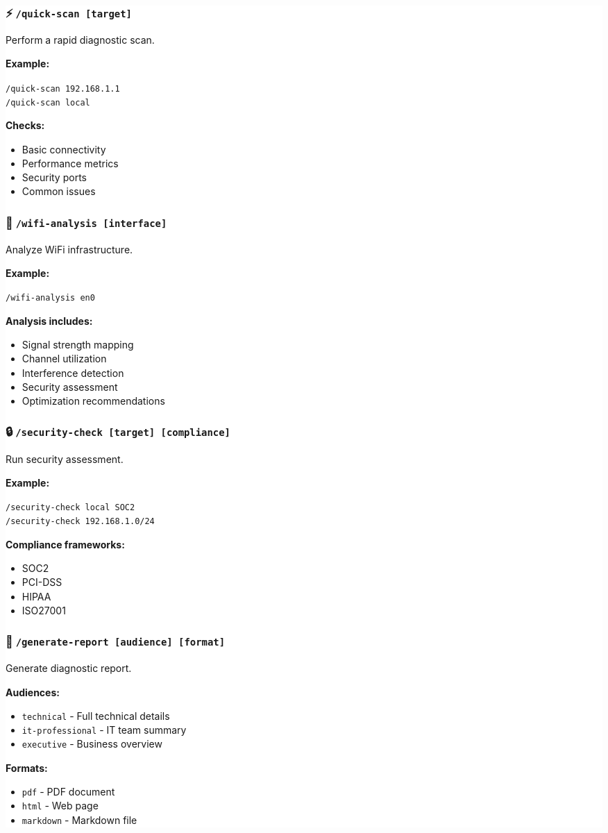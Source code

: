 ### ⚡ `/quick-scan [target]`
Perform a rapid diagnostic scan.

**Example:**
```
/quick-scan 192.168.1.1
/quick-scan local
```

**Checks:**
- Basic connectivity
- Performance metrics
- Security ports
- Common issues

### 📡 `/wifi-analysis [interface]`
Analyze WiFi infrastructure.

**Example:**
```
/wifi-analysis en0
```

**Analysis includes:**
- Signal strength mapping
- Channel utilization
- Interference detection
- Security assessment
- Optimization recommendations

### 🔒 `/security-check [target] [compliance]`
Run security assessment.

**Example:**
```
/security-check local SOC2
/security-check 192.168.1.0/24
```

**Compliance frameworks:**
- SOC2
- PCI-DSS
- HIPAA
- ISO27001

### 📄 `/generate-report [audience] [format]`
Generate diagnostic report.

**Audiences:**
- `technical` - Full technical details
- `it-professional` - IT team summary
- `executive` - Business overview

**Formats:**
- `pdf` - PDF document
- `html` - Web page
- `markdown` - Markdown file
